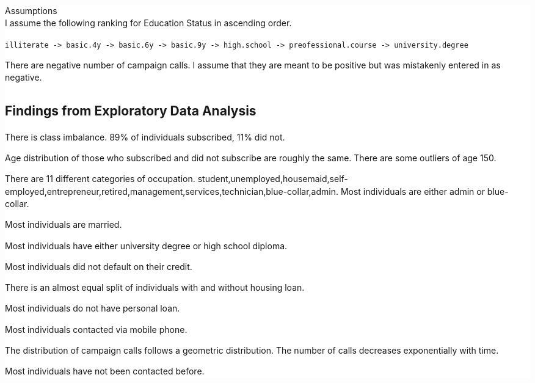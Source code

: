 
Assumptions <br>
I assume the following ranking for Education Status in ascending order.<br>
```
illiterate -> basic.4y -> basic.6y -> basic.9y -> high.school -> preofessional.course -> university.degree
```
There are negative number of campaign calls. I assume that they are meant to be positive but was mistakenly entered in as negative.

## Findings from Exploratory Data Analysis

There is class imbalance. 89% of individuals subscribed, 11% did not.

Age distribution of those who subscribed and did not subscribe are roughly the same. There are some outliers of age 150.

There are 11 different categories of occupation.
student,unemployed,housemaid,self-employed,entrepreneur,retired,management,services,technician,blue-collar,admin. Most individuals are either admin or blue-collar.

Most individuals are married.

Most individuals have either university degree or high school diploma.

Most individuals did not default on their credit.

There is an almost equal split of individuals with and without housing loan.

Most individuals do not have personal loan.

Most individuals contacted via mobile phone.

The distribution of campaign calls follows a geometric distribution. The number of calls decreases exponentially with time.

Most individuals have not been contacted before.




